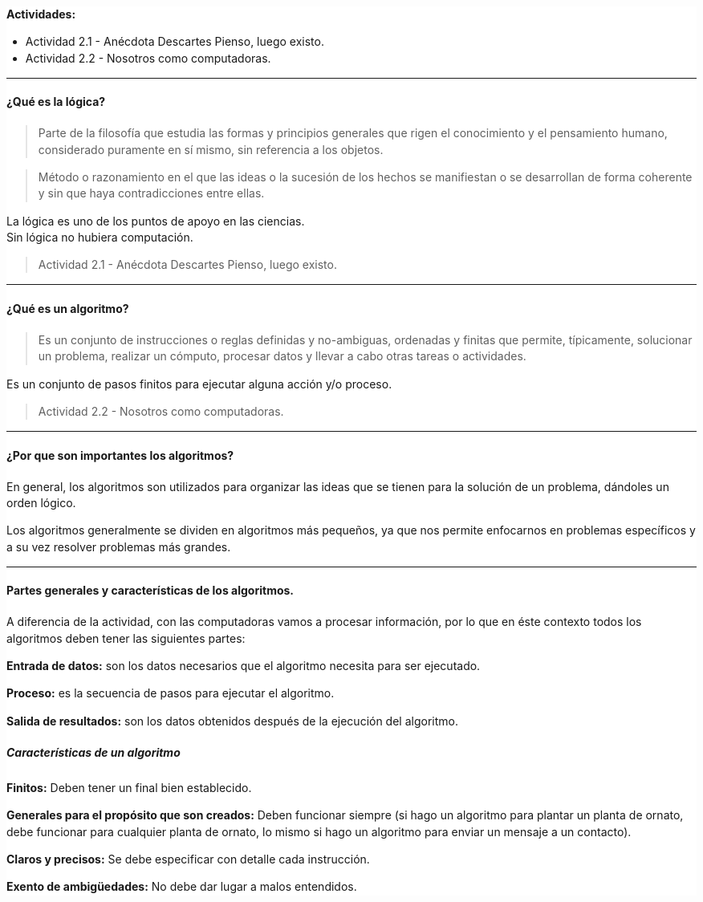**Actividades:**
- Actividad 2.1 - Anécdota Descartes Pienso, luego existo.
- Actividad 2.2 - Nosotros como computadoras.
---

#### ¿Qué es la lógica?
> Parte de la filosofía que estudia las formas y principios generales que rigen el conocimiento y el pensamiento humano, considerado puramente en sí mismo, sin referencia a los objetos.

> Método o razonamiento en el que las ideas o la sucesión de los hechos se manifiestan o se desarrollan de forma coherente y sin que haya contradicciones entre ellas.

La lógica es uno de los puntos de apoyo en las ciencias.  
Sin lógica no hubiera computación.

> Actividad 2.1 - Anécdota Descartes Pienso, luego existo.

---
#### ¿Qué es un algoritmo?
> Es un conjunto de instrucciones o reglas definidas y no-ambiguas, ordenadas y finitas que permite, típicamente, solucionar un problema, realizar un cómputo, procesar datos y llevar a cabo otras tareas o actividades.  

Es un conjunto de pasos finitos para ejecutar alguna acción y/o proceso.
> Actividad 2.2 - Nosotros como computadoras.
---
#### ¿Por que son importantes los algoritmos?

En general, los algoritmos son utilizados para organizar las ideas que se tienen para la solución de un problema, dándoles un orden lógico.

Los algoritmos generalmente se dividen en algoritmos más pequeños, ya que nos permite enfocarnos en problemas específicos y a su vez resolver problemas más grandes.

---
#### Partes generales y características de los algoritmos.
A diferencia de la actividad, con las computadoras vamos a procesar información, por lo que en éste contexto todos los algoritmos deben tener las siguientes partes:

**Entrada de datos:** son los datos necesarios que el algoritmo necesita para ser ejecutado.

**Proceso:** es la secuencia de pasos para ejecutar el algoritmo.

**Salida de resultados:** son los datos obtenidos después de la ejecución del algoritmo.

##### Características de un algoritmo

**Finitos:** Deben tener un final bien establecido.

**Generales para el propósito que son creados:** Deben funcionar siempre (si hago un algoritmo para plantar un planta de ornato, debe funcionar para cualquier planta de ornato, lo mismo si hago un algoritmo para enviar un mensaje a un contacto).

**Claros y precisos:** Se debe especificar con detalle cada instrucción.

**Exento de ambigüedades:**  No debe dar lugar a malos entendidos.

